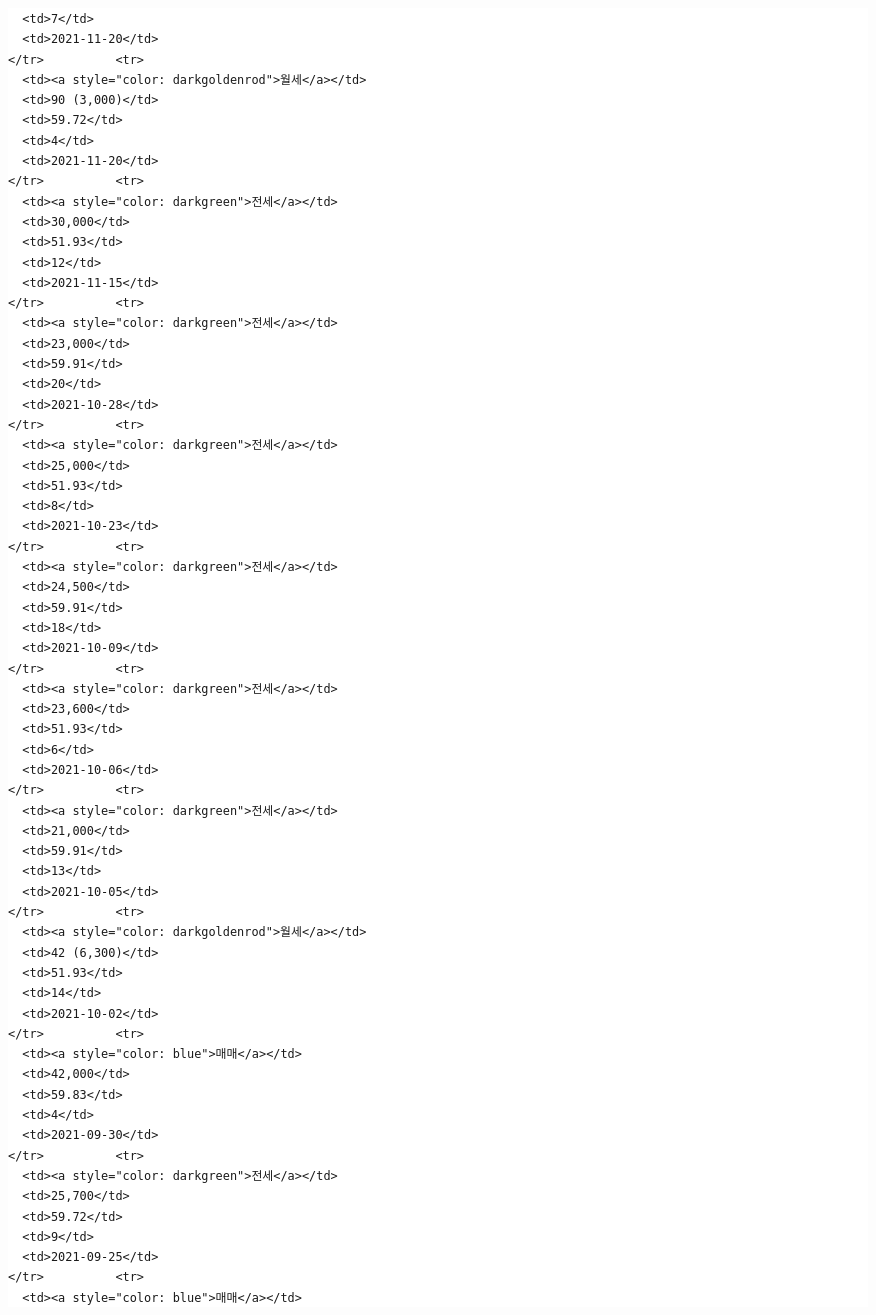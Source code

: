       <td>7</td>
      <td>2021-11-20</td>
    </tr>          <tr>
      <td><a style="color: darkgoldenrod">월세</a></td>
      <td>90 (3,000)</td>
      <td>59.72</td>
      <td>4</td>
      <td>2021-11-20</td>
    </tr>          <tr>
      <td><a style="color: darkgreen">전세</a></td>
      <td>30,000</td>
      <td>51.93</td>
      <td>12</td>
      <td>2021-11-15</td>
    </tr>          <tr>
      <td><a style="color: darkgreen">전세</a></td>
      <td>23,000</td>
      <td>59.91</td>
      <td>20</td>
      <td>2021-10-28</td>
    </tr>          <tr>
      <td><a style="color: darkgreen">전세</a></td>
      <td>25,000</td>
      <td>51.93</td>
      <td>8</td>
      <td>2021-10-23</td>
    </tr>          <tr>
      <td><a style="color: darkgreen">전세</a></td>
      <td>24,500</td>
      <td>59.91</td>
      <td>18</td>
      <td>2021-10-09</td>
    </tr>          <tr>
      <td><a style="color: darkgreen">전세</a></td>
      <td>23,600</td>
      <td>51.93</td>
      <td>6</td>
      <td>2021-10-06</td>
    </tr>          <tr>
      <td><a style="color: darkgreen">전세</a></td>
      <td>21,000</td>
      <td>59.91</td>
      <td>13</td>
      <td>2021-10-05</td>
    </tr>          <tr>
      <td><a style="color: darkgoldenrod">월세</a></td>
      <td>42 (6,300)</td>
      <td>51.93</td>
      <td>14</td>
      <td>2021-10-02</td>
    </tr>          <tr>
      <td><a style="color: blue">매매</a></td>
      <td>42,000</td>
      <td>59.83</td>
      <td>4</td>
      <td>2021-09-30</td>
    </tr>          <tr>
      <td><a style="color: darkgreen">전세</a></td>
      <td>25,700</td>
      <td>59.72</td>
      <td>9</td>
      <td>2021-09-25</td>
    </tr>          <tr>
      <td><a style="color: blue">매매</a></td>